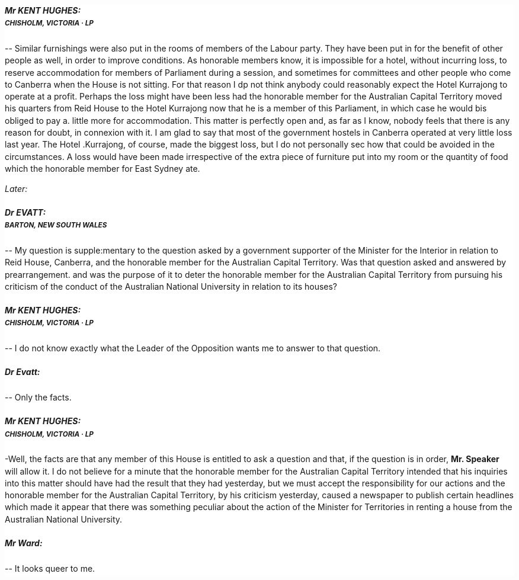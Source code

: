 ##### Mr KENT HUGHES:<br><small class="text-muted">CHISHOLM, VICTORIA &middot; LP</small>

-- Similar furnishings were also put in the rooms of members of the Labour party. They have been put in for the benefit of other people as well, in order to improve conditions. As honorable members know, it is impossible for a hotel, without incurring loss, to reserve accommodation for members of Parliament during a session, and sometimes for committees and other people who come to Canberra when the House is not sitting. For that reason I dp not think anybody could reasonably expect the Hotel Kurrajong to operate at a profit. Perhaps the loss might have been less had the honorable member for the Australian Capital Territory moved his quarters from Reid House to the Hotel Kurrajong now that he is a member of this Parliament, in which case he would bis obliged to pay a. little more for accommodation. This matter is perfectly open and, as far as I know, nobody feels that there is any reason for doubt, in connexion with it. I am glad to say that most of  the  government hostels in Canberra operated at very little loss last year. The Hotel .Kurrajong, of course, made the biggest loss, but I do not personally sec how that could be avoided in the circumstances. A loss would have been made irrespective of the extra piece of furniture put into my room or the quantity of food which the honorable member for East Sydney ate. 


 *Later:* 


##### Dr EVATT:<br><small class="text-muted">BARTON, NEW SOUTH WALES</small>

-- My question is supple:mentary to the question asked by a government supporter of the Minister for the Interior in relation to Reid House, Canberra, and the honorable member for the Australian Capital Territory. Was that question asked and answered by prearrangement. and was the purpose of it to deter the honorable member for the Australian Capital Territory from pursuing his criticism of the conduct of the Australian National University in relation to its houses? 

##### Mr KENT HUGHES:<br><small class="text-muted">CHISHOLM, VICTORIA &middot; LP</small>

-- I do not know exactly what the Leader of the Opposition wants me to answer to that question. 

##### Dr Evatt:

-- Only the facts. 

##### Mr KENT HUGHES:<br><small class="text-muted">CHISHOLM, VICTORIA &middot; LP</small>

-Well, the facts are that any member of this House  is entitled to ask a question and that, if the question is in order,  **Mr. Speaker**  will allow it. I do not believe for a minute that the honorable member for the Australian Capital Territory intended that his inquiries into this matter should have had the result that they had yesterday, but we must accept the responsibility for our actions and the honorable member for the Australian Capital Territory, by his criticism yesterday, caused a newspaper to publish certain headlines which made it appear that there was something peculiar about the action of the Minister for Territories in renting a house from the Australian National University. 

##### Mr Ward:

--  It looks queer to me. 
